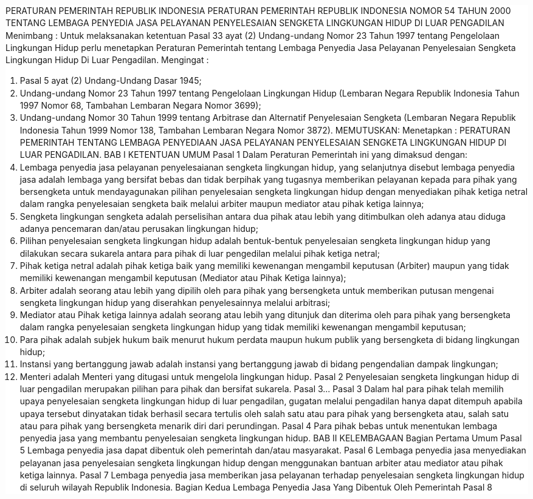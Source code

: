  PERATURAN PEMERINTAH REPUBLIK INDONESIA PERATURAN PEMERINTAH REPUBLIK INDONESIA NOMOR 54 TAHUN 2000 TENTANG LEMBAGA PENYEDIA JASA PELAYANAN PENYELESAIAN SENGKETA LINGKUNGAN HIDUP DI LUAR PENGADILAN
Menimbang :
 Untuk melaksanakan ketentuan Pasal 33 ayat (2) Undang-undang Nomor 23 Tahun 1997 tentang Pengelolaan Lingkungan Hidup perlu menetapkan Peraturan Pemerintah tentang Lembaga Penyedia Jasa Pelayanan Penyelesaian Sengketa Lingkungan Hidup Di Luar Pengadilan.
Mengingat :

1. Pasal 5 ayat (2) Undang-Undang Dasar 1945;
2. Undang-undang Nomor 23 Tahun 1997 tentang Pengelolaan Lingkungan Hidup (Lembaran Negara Republik Indonesia Tahun 1997 Nomor 68, Tambahan Lembaran Negara Nomor 3699);
3. Undang-undang Nomor 30 Tahun 1999 tentang Arbitrase dan Alternatif Penyelesaian Sengketa (Lembaran Negara Republik Indonesia Tahun 1999 Nomor 138, Tambahan Lembaran Negara Nomor 3872).
MEMUTUSKAN:
 Menetapkan : PERATURAN PEMERINTAH TENTANG LEMBAGA PENYEDIAAN JASA PELAYANAN PENYELESAIAN SENGKETA LINGKUNGAN HIDUP DI LUAR PENGADILAN.
BAB I KETENTUAN UMUM
Pasal 1
Dalam Peraturan Pemerintah ini yang dimaksud dengan:
1. Lembaga penyedia jasa pelayanan penyelesaianan sengketa lingkungan hidup, yang selanjutnya disebut lembaga penyedia jasa adalah lembaga yang bersifat bebas dan tidak berpihak yang tugasnya memberikan pelayanan kepada para pihak yang bersengketa untuk mendayagunakan pilihan penyelesaian sengketa lingkungan hidup dengan menyediakan pihak ketiga netral dalam rangka penyelesaian sengketa baik melalui arbiter maupun mediator atau pihak ketiga lainnya;
2. Sengketa lingkungan sengketa adalah perselisihan antara dua pihak atau lebih yang ditimbulkan oleh adanya atau diduga adanya pencemaran dan/atau perusakan lingkungan hidup;
3. Pilihan penyelesaian sengketa lingkungan hidup adalah bentuk-bentuk penyelesaian sengketa lingkungan hidup yang dilakukan secara sukarela antara para pihak di luar pengedilan melalui pihak ketiga netral;
4. Pihak ketiga netral adalah pihak ketiga baik yang memiliki kewenangan mengambil keputusan (Arbiter) maupun yang tidak memiliki kewenangan mengambil keputusan (Mediator atau Pihak Ketiga lainnya);
5. Arbiter adalah seorang atau lebih yang dipilih oleh para pihak yang bersengketa untuk memberikan putusan mengenai sengketa lingkungan hidup yang diserahkan penyelesainnya melalui arbitrasi;
6. Mediator atau Pihak ketiga lainnya adalah seorang atau lebih yang ditunjuk dan diterima oleh para pihak yang bersengketa dalam rangka penyelesaian sengketa lingkungan hidup yang tidak memiliki kewenangan mengambil keputusan;
7. Para pihak adalah subjek hukum baik menurut hukum perdata maupun hukum publik yang bersengketa di bidang lingkungan hidup;
8. Instansi yang bertanggung jawab adalah instansi yang bertanggung jawab di bidang pengendalian dampak lingkungan;
9. Menteri adalah Menteri yang ditugasi untuk mengelola lingkungan hidup.
Pasal 2
Penyelesaian sengketa lingkungan hidup di luar pengadilan merupakan pilihan para pihak dan bersifat sukarela. Pasal 3...
Pasal 3
Dalam hal para pihak telah memilih upaya penyelesaian sengketa lingkungan hidup di luar pengadilan, gugatan melalui pengadilan hanya dapat ditempuh apabila upaya tersebut dinyatakan tidak berhasil secara tertulis oleh salah satu atau para pihak yang bersengketa atau, salah satu atau para pihak yang bersengketa menarik diri dari perundingan.
Pasal 4
Para pihak bebas untuk menentukan lembaga penyedia jasa yang membantu penyelesaian sengketa lingkungan hidup.
BAB II KELEMBAGAAN
Bagian Pertama Umum
Pasal 5
Lembaga penyedia jasa dapat dibentuk oleh pemerintah dan/atau masyarakat.
Pasal 6
Lembaga penyedia jasa menyediakan pelayanan jasa penyelesaian sengketa lingkungan hidup dengan menggunakan bantuan arbiter atau mediator atau pihak ketiga lainnya.
Pasal 7
Lembaga penyedia jasa memberikan jasa pelayanan terhadap penyelesaian sengketa lingkungan hidup di seluruh wilayah Republik Indonesia.
Bagian Kedua Lembaga Penyedia Jasa Yang Dibentuk Oleh Pemerintah
Pasal 8